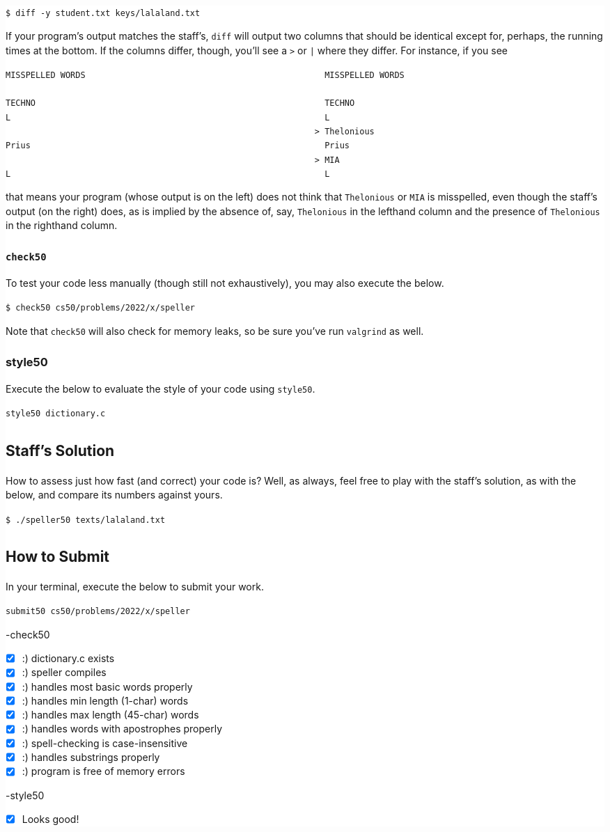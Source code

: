```
$ diff -y student.txt keys/lalaland.txt
```

If your program’s output matches the staff’s, `diff` will output two columns that should be identical except for, perhaps, the running times at the bottom. If the columns differ, though, you’ll see a `>` or `|` where they differ. For instance, if you see

```
MISSPELLED WORDS                                                MISSPELLED WORDS

TECHNO                                                          TECHNO
L                                                               L
                                                              > Thelonious
Prius                                                           Prius
                                                              > MIA
L                                                               L
```

that means your program (whose output is on the left) does not think that `Thelonious` or `MIA` is misspelled, even though the staff’s output (on the right) does, as is implied by the absence of, say, `Thelonious` in the lefthand column and the presence of `Thelonious` in the righthand column.

### `check50`
To test your code less manually (though still not exhaustively), you may also execute the below.

```
$ check50 cs50/problems/2022/x/speller
```

Note that `check50` will also check for memory leaks, so be sure you’ve run `valgrind` as well.

### style50
Execute the below to evaluate the style of your code using `style50`.

```
style50 dictionary.c
```

## Staff’s Solution
How to assess just how fast (and correct) your code is? Well, as always, feel free to play with the staff’s solution, as with the below, and compare its numbers against yours.

```
$ ./speller50 texts/lalaland.txt
```

## How to Submit
In your terminal, execute the below to submit your work.

```
submit50 cs50/problems/2022/x/speller
```

-check50
- [x] :) dictionary.c exists
- [x] :) speller compiles
- [x] :) handles most basic words properly
- [x] :) handles min length (1-char) words
- [x] :) handles max length (45-char) words
- [x] :) handles words with apostrophes properly
- [x] :) spell-checking is case-insensitive
- [x] :) handles substrings properly
- [x] :) program is free of memory errors

-style50
- [x] Looks good!
